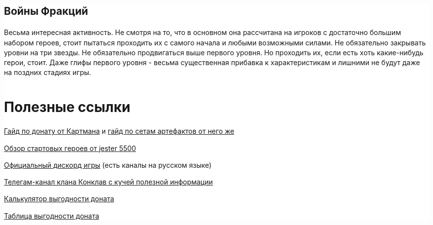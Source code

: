 ## Войны Фракций
Весьма интересная активность. Не смотря на то, что в основном она рассчитана на игроков с достаточно большим набором героев, стоит пытаться проходить их с самого начала и любыми возможными силами. Не обязательно закрывать уровни на три звезды. Не обязательно продвигаться выше первого уровня. Но проходить их, если есть хоть какие-нибудь герои, стоит. Даже глифы первого уровня - весьма существенная прибавка к характеристикам и лишними не будут даже на поздних стадиях игры. 

# Полезные ссылки
[Гайд по донату от Картмана](https://www.youtube.com/watch?v=joJsOJqdORA) и [гайд по сетам артефактов от него же](https://www.youtube.com/watch?v=agui7zCxfm4)

[Обзор стартовых героев от jester 5500](https://www.youtube.com/watch?v=o295L2XFrQM)

[Официальный дискорд игры](https://discord.com/invite/mYKC5J6) (есть каналы на русском языке)

[Телегам-канал клана Конклав с кучей полезной информации](https://t.me/toooyaaa_s_channel)

[Калькулятор выгодности доната](https://ayumilove.net/raid-shadow-legends-list-of-offer-packs-guide/)

[Таблица выгодности доната](https://docs.google.com/spreadsheets/d/1WBhGsITv8uFjYnCCZKnt1cw0Iuq8np9vW8YR6_sIhLQ/edit#gid=0)
